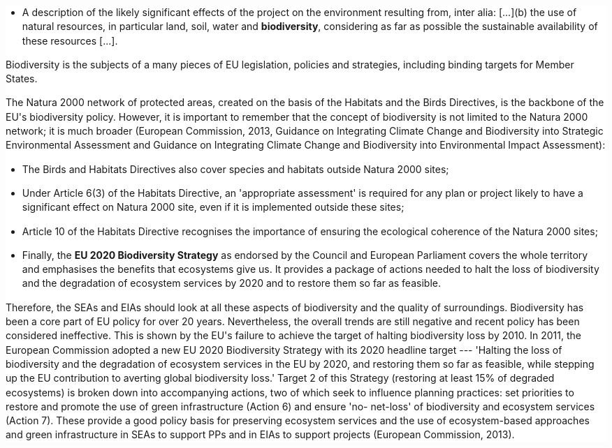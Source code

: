 -   A description of the likely significant effects of the project on
    the environment resulting from, inter alia: \[...\](b) the use of
    natural resources, in particular land, soil, water and
    **biodiversity**, considering as far as possible the sustainable
    availability of these resources \[...\].

Biodiversity is the subjects of a many pieces of EU legislation,
policies and strategies, including bind­ing targets for Member States.

The Natura 2000 network of protected areas, created on the basis of the
Habitats and the Birds Directives, is the backbone of the EU's
biodiversity policy. However, it is important to remember that the
concept of biodiversity is not limited to the Natura 2000 network; it is
much broader (European Commission, 2013, Guidance on Integrating Climate
Change and Biodiversity into Strategic Environ­mental Assessment and
Guidance on Integrating Climate Change and Biodiversity into
Environmen­tal Impact Assessment):

-   The Birds and Habitats Directives also cover species and habitats
    outside Natura 2000 sites;

-   Under Article 6(3) of the Habitats Directive, an 'appropriate
    assessment' is required for any plan or project likely to have a
    significant effect on Natura 2000 site, even if it is implemented
    outside these sites;

-   Article 10 of the Habitats Directive recognises the importance of
    ensuring the ecological coher­ence of the Natura 2000 sites;

-   Finally, the **EU 2020 Biodiversity Strategy** as endorsed by the
    Council and European Parliament covers the whole territory and
    emphasises the benefits that ecosystems give us. It provides a
    package of actions needed to halt the loss of biodiversity and the
    degradation of ecosystem services by 2020 and to restore them so far
    as feasible.

Therefore, the SEAs and EIAs should look at all these aspects of
biodiversity and the quality of sur­roundings. Biodiversity has been a
core part of EU policy for over 20 years. Nevertheless, the overall
trends are still negative and recent policy has been considered
ineffective. This is shown by the EU's failure to achieve the target of
halting biodiversity loss by 2010. In 2011, the European Commission
adopted a new EU 2020 Biodiversity Strategy with its 2020 headline
target --- 'Halting the loss of biodiversity and the degradation of
ecosystem services in the EU by 2020, and restoring them so far as
feasible, while stepping up the EU contribution to averting global
biodiversity loss.' Target 2 of this Strategy (restoring at least 15% of
degraded ecosystems) is broken down into accompanying actions, two of
which seek to influence planning practices: set priorities to restore
and promote the use of green infrastructure (Action 6) and ensure 'no-
net-loss' of biodiversity and ecosystem services (Action 7). These
provide a good policy basis for preserving ecosystem services and the
use of eco­system-based approaches and green infrastructure in SEAs to
support PPs and in EIAs to support projects (European Commission, 2013).
